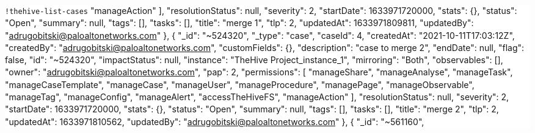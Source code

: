 ```!thehive-list-cases```
                    "manageAction"
                ],
                "resolutionStatus": null,
                "severity": 2,
                "startDate": 1633971720000,
                "stats": {},
                "status": "Open",
                "summary": null,
                "tags": [],
                "tasks": [],
                "title": "merge 1",
                "tlp": 2,
                "updatedAt": 1633971809811,
                "updatedBy": "adrugobitski@paloaltonetworks.com"
            },
            {
                "_id": "~524320",
                "_type": "case",
                "caseId": 4,
                "createdAt": "2021-10-11T17:03:12Z",
                "createdBy": "adrugobitski@paloaltonetworks.com",
                "customFields": {},
                "description": "case to merge 2",
                "endDate": null,
                "flag": false,
                "id": "~524320",
                "impactStatus": null,
                "instance": "TheHive Project_instance_1",
                "mirroring": "Both",
                "observables": [],
                "owner": "adrugobitski@paloaltonetworks.com",
                "pap": 2,
                "permissions": [
                    "manageShare",
                    "manageAnalyse",
                    "manageTask",
                    "manageCaseTemplate",
                    "manageCase",
                    "manageUser",
                    "manageProcedure",
                    "managePage",
                    "manageObservable",
                    "manageTag",
                    "manageConfig",
                    "manageAlert",
                    "accessTheHiveFS",
                    "manageAction"
                ],
                "resolutionStatus": null,
                "severity": 2,
                "startDate": 1633971720000,
                "stats": {},
                "status": "Open",
                "summary": null,
                "tags": [],
                "tasks": [],
                "title": "merge 2",
                "tlp": 2,
                "updatedAt": 1633971810562,
                "updatedBy": "adrugobitski@paloaltonetworks.com"
            },
            {
                "_id": "~561160",
```